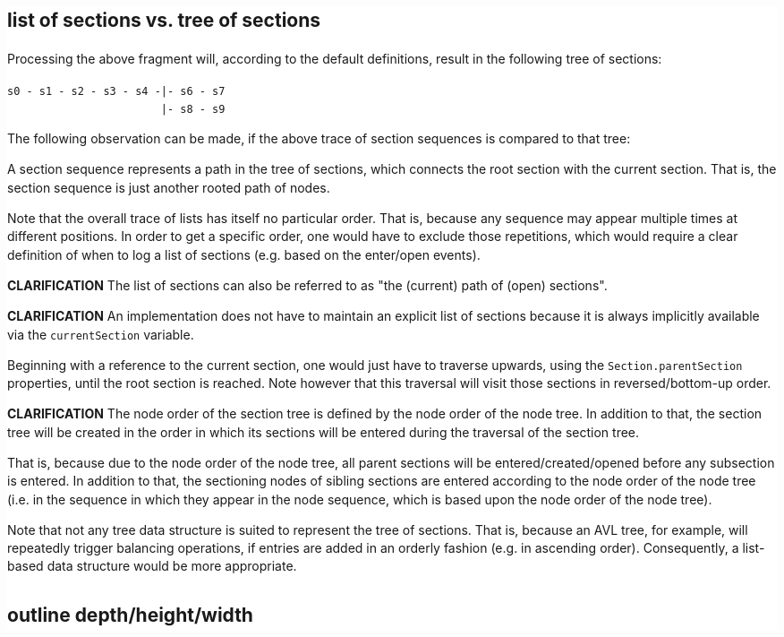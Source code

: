 
## list of sections vs. tree of sections

Processing the above fragment will, according to the default
definitions, result in the following tree of sections:

```
s0 - s1 - s2 - s3 - s4 -|- s6 - s7
                        |- s8 - s9
```

The following observation can be made,
if the above trace of section sequences is compared to that tree:

A section sequence represents a path in the tree of sections, which connects
the root section with the current section. That is, the section sequence is
just another rooted path of nodes.

Note that the overall trace of lists has itself no particular order. That
is, because any sequence may appear multiple times at different positions.
In order to get a specific order, one would have to exclude those repetitions,
which would require a clear definition of when to log a list of sections
(e.g. based on the enter/open events).

**CLARIFICATION**
The list of sections can also be
referred to as "the (current) path of (open) sections".

**CLARIFICATION**
An implementation does not have to maintain an explicit list of sections
because it is always implicitly available via the `currentSection` variable.

Beginning with a reference to the current section, one would just have to
traverse upwards, using the `Section.parentSection` properties, until the
root section is reached. Note however that this traversal will visit those
sections in reversed/bottom-up order.

**CLARIFICATION**
The node order of the section tree is defined by the node order of the node
tree. In addition to that, the section tree will be created in the order in
which its sections will be entered during the traversal of the section tree.

That is, because due to the node order of the node tree, all parent sections
will be entered/created/opened before any subsection is entered. In addition
to that, the sectioning nodes of sibling sections are entered according to the
node order of the node tree (i.e. in the sequence in which they appear in the
node sequence, which is based upon the node order of the node tree).

Note that not any tree data structure is suited to represent the tree of
sections. That is, because an AVL tree, for example, will repeatedly trigger
balancing operations, if entries are added in an orderly fashion (e.g. in
ascending order). Consequently, a list-based data structure would be more
appropriate.


## outline depth/height/width
